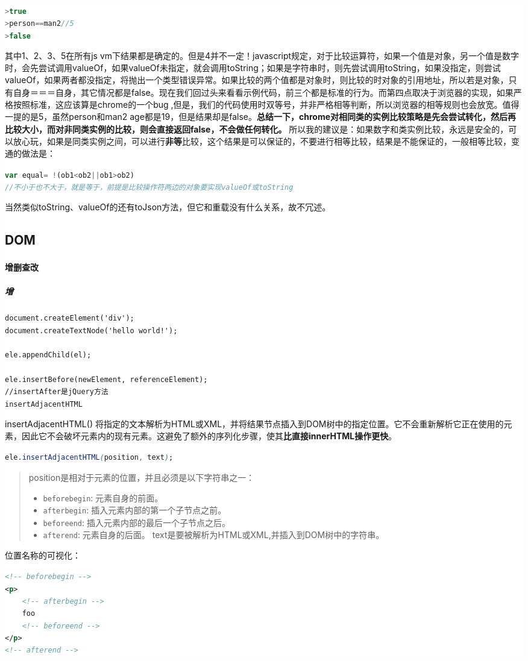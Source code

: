 ```javascript
>true
>person==man2//5
>false
```

其中1、2、3、5在所有js vm下结果都是确定的。但是4并不一定！javascript规定，对于比较运算符，如果一个值是对象，另一个值是数字时，会先尝试调用valueOf，如果valueOf未指定，就会调用toString；如果是字符串时，则先尝试调用toString，如果没指定，则尝试valueOf，如果两者都没指定，将抛出一个类型错误异常。如果比较的两个值都是对象时，则比较的时对象的引用地址，所以若是对象，只有自身＝＝＝自身，其它情况都是false。现在我们回过头来看看示例代码，前三个都是标准的行为。而第四点取决于浏览器的实现，如果严格按照标准，这应该算是chrome的一个bug ,但是，我们的代码使用时双等号，并非严格相等判断，所以浏览器的相等规则也会放宽。值得一提的是5，虽然person和man2 age都是19，但是结果却是false。**总结一下，chrome对相同类的实例比较策略是先会尝试转化，然后再比较大小，而对非同类实例的比较，则会直接返回false，不会做任何转化。** 所以我的建议是：如果数字和类实例比较，永远是安全的，可以放心玩，如果是同类实例之间，可以进行**非等**比较，这个结果是可以保证的，不要进行相等比较，结果是不能保证的，一般相等比较，变通的做法是：

```javascript
var equal= !(ob1<ob2||ob1>ob2) 
//不小于也不大于，就是等于，前提是比较操作符两边的对象要实现valueOf或toString
```

当然类似toString、valueOf的还有toJson方法，但它和重载没有什么关系，故不冗述。

## DOM

#### 增删查改

##### 增

```
document.createElement('div');
document.createTextNode('hello world!');

ele.appendChild(el);

ele.insertBefore(newElement, referenceElement);
//insertAfter是jQuery方法
insertAdjacentHTML
```

insertAdjacentHTML() 将指定的文本解析为HTML或XML，并将结果节点插入到DOM树中的指定位置。它不会重新解析它正在使用的元素，因此它不会破坏元素内的现有元素。这避免了额外的序列化步骤，使其**比直接innerHTML操作更快**。

```css
ele.insertAdjacentHTML(position, text);
```

> position是相对于元素的位置，并且必须是以下字符串之一：
>
> - `beforebegin`: 元素自身的前面。
> - `afterbegin`: 插入元素内部的第一个子节点之前。
> - `beforeend`: 插入元素内部的最后一个子节点之后。
> - `afterend`: 元素自身的后面。
>   text是要被解析为HTML或XML,并插入到DOM树中的字符串。

位置名称的可视化：

```xml
<!-- beforebegin --> 
<p> 
	<!-- afterbegin -->
	foo
	<!-- beforeend -->
</p>
<!-- afterend -->
```
